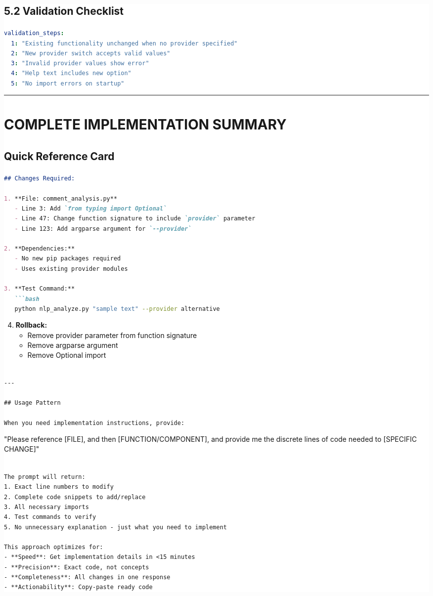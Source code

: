 ## 5.2 Validation Checklist

```yaml
validation_steps:
  1: "Existing functionality unchanged when no provider specified"
  2: "New provider switch accepts valid values"
  3: "Invalid provider values show error"
  4: "Help text includes new option"
  5: "No import errors on startup"
```

---

# COMPLETE IMPLEMENTATION SUMMARY

## Quick Reference Card

```markdown
## Changes Required:

1. **File: comment_analysis.py**
   - Line 3: Add `from typing import Optional`
   - Line 47: Change function signature to include `provider` parameter
   - Line 123: Add argparse argument for `--provider`

2. **Dependencies:**
   - No new pip packages required
   - Uses existing provider modules

3. **Test Command:**
   ```bash
   python nlp_analyze.py "sample text" --provider alternative
   ```

4. **Rollback:**
   - Remove provider parameter from function signature
   - Remove argparse argument
   - Remove Optional import
```

---

## Usage Pattern

When you need implementation instructions, provide:

```
"Please reference [FILE], and then [FUNCTION/COMPONENT], and provide me the discrete lines of code needed to [SPECIFIC CHANGE]"
```

The prompt will return:
1. Exact line numbers to modify
2. Complete code snippets to add/replace
3. All necessary imports
4. Test commands to verify
5. No unnecessary explanation - just what you need to implement

This approach optimizes for:
- **Speed**: Get implementation details in <15 minutes
- **Precision**: Exact code, not concepts
- **Completeness**: All changes in one response
- **Actionability**: Copy-paste ready code